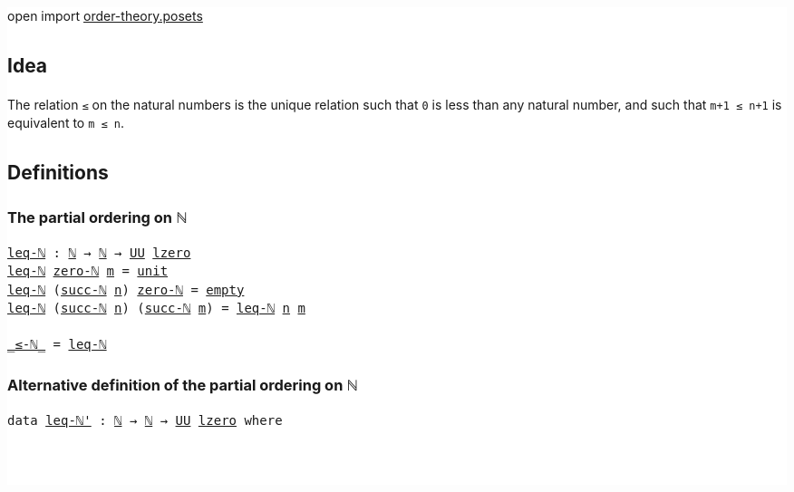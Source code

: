 <a id="1382" class="Keyword">open</a> <a id="1387" class="Keyword">import</a> <a id="1394" href="order-theory.posets.html" class="Module">order-theory.posets</a>
</pre>
## Idea

The relation `≤` on the natural numbers is the unique relation such that `0` is less than any natural number, and such that `m+1 ≤ n+1` is equivalent to `m ≤ n`.

## Definitions

### The partial ordering on ℕ

<pre class="Agda"><a id="leq-ℕ"></a><a id="1646" href="elementary-number-theory.inequality-natural-numbers.html#1646" class="Function">leq-ℕ</a> <a id="1652" class="Symbol">:</a> <a id="1654" href="elementary-number-theory.natural-numbers.html#1444" class="Datatype">ℕ</a> <a id="1656" class="Symbol">→</a> <a id="1658" href="elementary-number-theory.natural-numbers.html#1444" class="Datatype">ℕ</a> <a id="1660" class="Symbol">→</a> <a id="1662" href="foundation-core.universe-levels.html#222" class="Primitive">UU</a> <a id="1665" href="Agda.Primitive.html#764" class="Primitive">lzero</a>
<a id="1671" href="elementary-number-theory.inequality-natural-numbers.html#1646" class="Function">leq-ℕ</a> <a id="1677" href="elementary-number-theory.natural-numbers.html#1465" class="InductiveConstructor">zero-ℕ</a> <a id="1684" href="elementary-number-theory.inequality-natural-numbers.html#1684" class="Bound">m</a> <a id="1686" class="Symbol">=</a> <a id="1688" href="foundation.unit-type.html#1075" class="Datatype">unit</a>
<a id="1693" href="elementary-number-theory.inequality-natural-numbers.html#1646" class="Function">leq-ℕ</a> <a id="1699" class="Symbol">(</a><a id="1700" href="elementary-number-theory.natural-numbers.html#1478" class="InductiveConstructor">succ-ℕ</a> <a id="1707" href="elementary-number-theory.inequality-natural-numbers.html#1707" class="Bound">n</a><a id="1708" class="Symbol">)</a> <a id="1710" href="elementary-number-theory.natural-numbers.html#1465" class="InductiveConstructor">zero-ℕ</a> <a id="1717" class="Symbol">=</a> <a id="1719" href="foundation-core.empty-types.html#1044" class="Datatype">empty</a>
<a id="1725" href="elementary-number-theory.inequality-natural-numbers.html#1646" class="Function">leq-ℕ</a> <a id="1731" class="Symbol">(</a><a id="1732" href="elementary-number-theory.natural-numbers.html#1478" class="InductiveConstructor">succ-ℕ</a> <a id="1739" href="elementary-number-theory.inequality-natural-numbers.html#1739" class="Bound">n</a><a id="1740" class="Symbol">)</a> <a id="1742" class="Symbol">(</a><a id="1743" href="elementary-number-theory.natural-numbers.html#1478" class="InductiveConstructor">succ-ℕ</a> <a id="1750" href="elementary-number-theory.inequality-natural-numbers.html#1750" class="Bound">m</a><a id="1751" class="Symbol">)</a> <a id="1753" class="Symbol">=</a> <a id="1755" href="elementary-number-theory.inequality-natural-numbers.html#1646" class="Function">leq-ℕ</a> <a id="1761" href="elementary-number-theory.inequality-natural-numbers.html#1739" class="Bound">n</a> <a id="1763" href="elementary-number-theory.inequality-natural-numbers.html#1750" class="Bound">m</a>

<a id="_≤-ℕ_"></a><a id="1766" href="elementary-number-theory.inequality-natural-numbers.html#1766" class="Function Operator">_≤-ℕ_</a> <a id="1772" class="Symbol">=</a> <a id="1774" href="elementary-number-theory.inequality-natural-numbers.html#1646" class="Function">leq-ℕ</a>
</pre>
### Alternative definition of the partial ordering on ℕ

<pre class="Agda"><a id="1850" class="Keyword">data</a> <a id="leq-ℕ&#39;"></a><a id="1855" href="elementary-number-theory.inequality-natural-numbers.html#1855" class="Datatype">leq-ℕ&#39;</a> <a id="1862" class="Symbol">:</a> <a id="1864" href="elementary-number-theory.natural-numbers.html#1444" class="Datatype">ℕ</a> <a id="1866" class="Symbol">→</a> <a id="1868" href="elementary-number-theory.natural-numbers.html#1444" class="Datatype">ℕ</a> <a id="1870" class="Symbol">→</a> <a id="1872" href="foundation-core.universe-levels.html#222" class="Primitive">UU</a> <a id="1875" href="Agda.Primitive.html#764" class="Primitive">lzero</a> <a id="1881" class="Keyword">where</a>